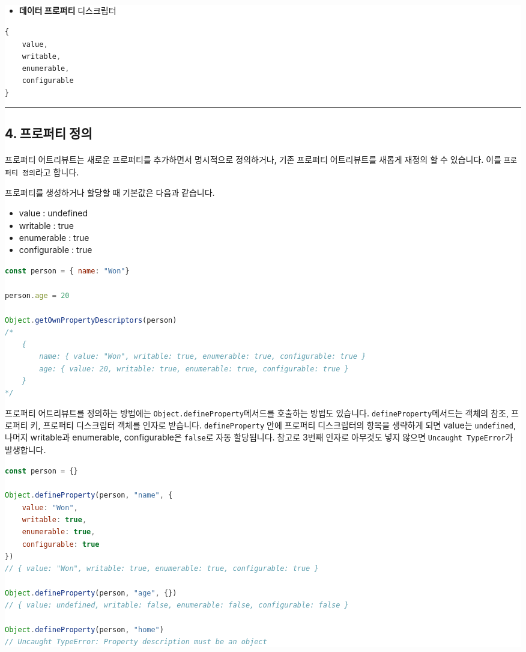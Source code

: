 - **데이터 프로퍼티** 디스크립터
```js
{
	value,
	writable,
	enumerable,
	configurable
}
```


---

## 4. 프로퍼티 정의

프로퍼티 어트리뷰트는 새로운 프로퍼티를 추가하면서 명시적으로 정의하거나, 기존 프로퍼티 어트리뷰트를 새롭게 재정의 할 수 있습니다. 이를 `프로퍼티 정의`라고 합니다.

프로퍼티를 생성하거나 할당할 때 기본값은 다음과 같습니다.
- value : undefined
- writable : true
- enumerable : true
- configurable : true

```js
const person = { name: "Won"}

person.age = 20

Object.getOwnPropertyDescriptors(person)
/*
	{
		name: { value: "Won", writable: true, enumerable: true, configurable: true }
		age: { value: 20, writable: true, enumerable: true, configurable: true }
	}
*/
```

프로퍼티 어트리뷰트를 정의하는 방법에는 `Object.defineProperty`메서드를 호출하는 방법도 있습니다. `defineProperty`메서드는 객체의 참조, 프로퍼티 키, 프로퍼티 디스크립터 객체를 인자로 받습니다.
`defineProperty` 안에 프로퍼티 디스크립터의 항목을 생략하게 되면 value는 `undefined`, 나머지 writable과 enumerable, configurable은 `false`로 자동 할당됩니다. 참고로 3번째 인자로 아무것도 넣지 않으면 `Uncaught TypeError`가 발생합니다.

```js
const person = {}

Object.defineProperty(person, "name", {
	value: "Won",
	writable: true,
	enumerable: true,
	configurable: true
})
// { value: "Won", writable: true, enumerable: true, configurable: true }

Object.defineProperty(person, "age", {})
// { value: undefined, writable: false, enumerable: false, configurable: false }

Object.defineProperty(person, "home")
// Uncaught TypeError: Property description must be an object
```
